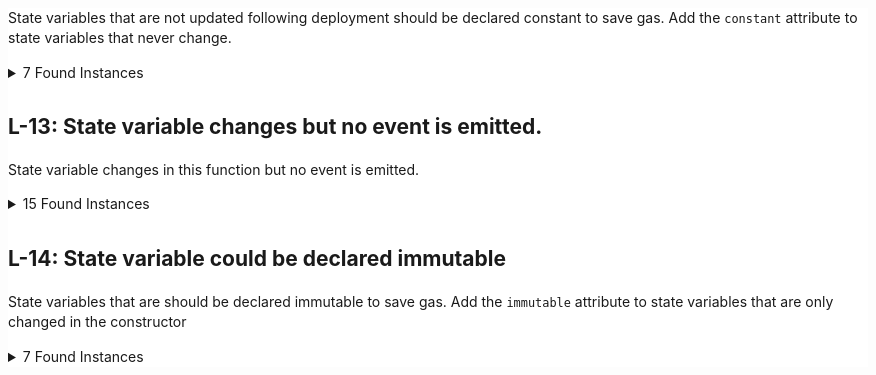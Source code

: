 State variables that are not updated following deployment should be declared constant to save gas. Add the `constant` attribute to state variables that never change.

<details><summary>7 Found Instances</summary></details>



## L-13: State variable changes but no event is emitted.

State variable changes in this function but no event is emitted.

<details><summary>15 Found Instances</summary></details>



## L-14: State variable could be declared immutable

State variables that are should be declared immutable to save gas. Add the `immutable` attribute to state variables that are only changed in the constructor

<details><summary>7 Found Instances</summary></details>



